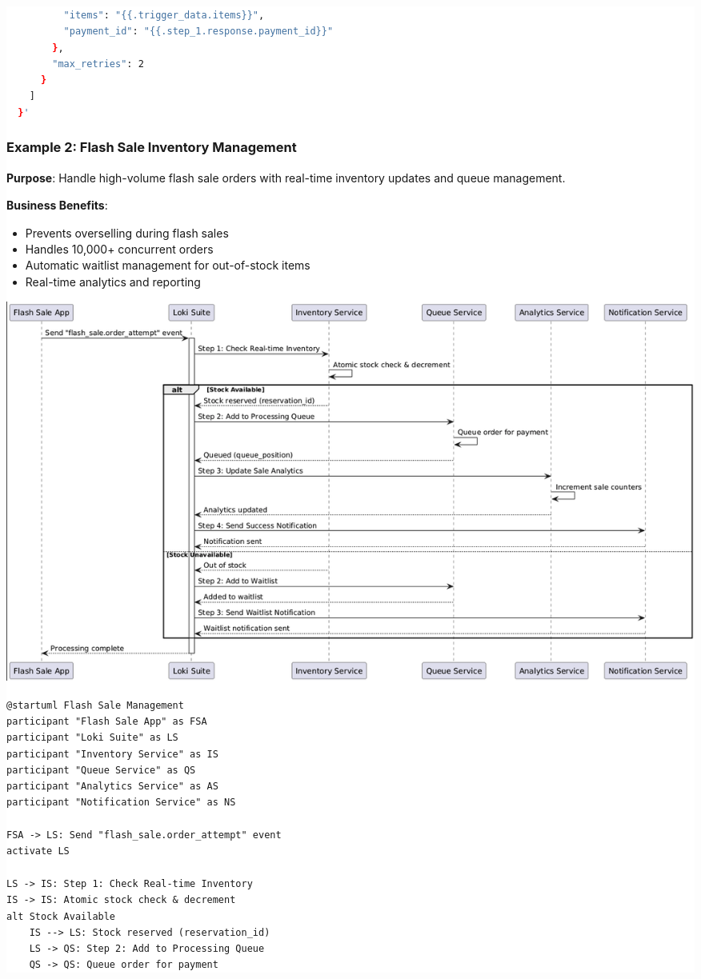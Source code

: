 ```bash
          "items": "{{.trigger_data.items}}",
          "payment_id": "{{.step_1.response.payment_id}}"
        },
        "max_retries": 2
      }
    ]
  }'
```

### Example 2: Flash Sale Inventory Management

**Purpose**: Handle high-volume flash sale orders with real-time inventory updates and queue management.

**Business Benefits**:
- Prevents overselling during flash sales
- Handles 10,000+ concurrent orders
- Automatic waitlist management for out-of-stock items
- Real-time analytics and reporting

![alt text](ecomm_ex2.png)

```plantuml
@startuml Flash Sale Management
participant "Flash Sale App" as FSA
participant "Loki Suite" as LS
participant "Inventory Service" as IS
participant "Queue Service" as QS
participant "Analytics Service" as AS
participant "Notification Service" as NS

FSA -> LS: Send "flash_sale.order_attempt" event
activate LS

LS -> IS: Step 1: Check Real-time Inventory
IS -> IS: Atomic stock check & decrement
alt Stock Available
    IS --> LS: Stock reserved (reservation_id)
    LS -> QS: Step 2: Add to Processing Queue
    QS -> QS: Queue order for payment
```